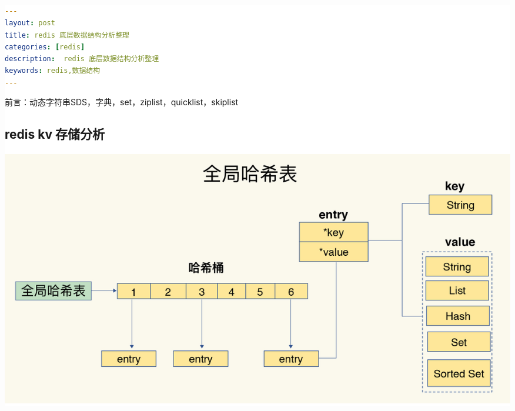 ```yaml
---
layout: post
title: redis 底层数据结构分析整理
categories: [redis]
description:  redis 底层数据结构分析整理
keywords: redis,数据结构
---
```


前言：动态字符串SDS，字典，set，ziplist，quicklist，skiplist



## redis kv 存储分析



![image-20210308162540098](https://raw.githubusercontent.com/Taoey/Taoey.github.io/master/_posts/greatArticle/2021-03-01-redis-底层数据结构.assets/image-20210308162540098.png)



